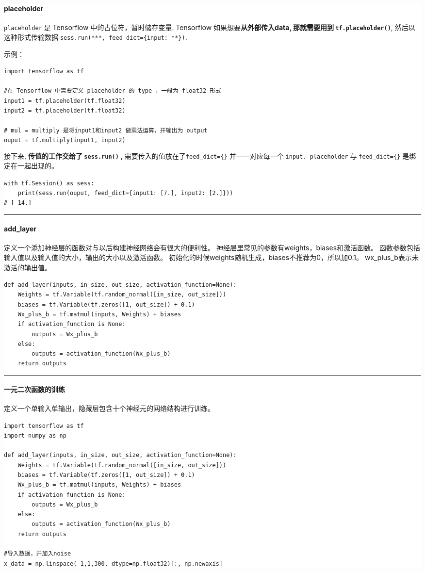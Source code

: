 
#### placeholder
`placeholder` 是 Tensorflow 中的占位符，暂时储存变量.
Tensorflow 如果想要**从外部传入data, 那就需要用到 `tf.placeholder()`**, 然后以这种形式传输数据 `sess.run(***, feed_dict={input: **})`.

示例：
```
import tensorflow as tf

#在 Tensorflow 中需要定义 placeholder 的 type ，一般为 float32 形式
input1 = tf.placeholder(tf.float32)
input2 = tf.placeholder(tf.float32)

# mul = multiply 是将input1和input2 做乘法运算，并输出为 output 
ouput = tf.multiply(input1, input2)
```

接下来, **传值的工作交给了 `sess.run()`** , 需要传入的值放在了`feed_dict={}` 并一一对应每一个 `input. placeholder` 与 `feed_dict={}` 是绑定在一起出现的。

```
with tf.Session() as sess:
    print(sess.run(ouput, feed_dict={input1: [7.], input2: [2.]}))
# [ 14.]
```
---

#### add_layer
定义一个添加神经层的函数对与以后构建神经网络会有很大的便利性。
神经层里常见的参数有weights，biases和激活函数。
函数参数包括输入值以及输入值的大小，输出的大小以及激活函数。
初始化的时候weights随机生成，biases不推荐为0，所以加0.1。
wx_plus_b表示未激活的输出值。
```
def add_layer(inputs, in_size, out_size, activation_function=None):
    Weights = tf.Variable(tf.random_normal([in_size, out_size]))
    biases = tf.Variable(tf.zeros([1, out_size]) + 0.1)
    Wx_plus_b = tf.matmul(inputs, Weights) + biases
    if activation_function is None:
        outputs = Wx_plus_b
    else:
        outputs = activation_function(Wx_plus_b)
    return outputs
```
---

#### 一元二次函数的训练

定义一个单输入单输出，隐藏层包含十个神经元的网络结构进行训练。

```
import tensorflow as tf
import numpy as np

def add_layer(inputs, in_size, out_size, activation_function=None):
    Weights = tf.Variable(tf.random_normal([in_size, out_size]))
    biases = tf.Variable(tf.zeros([1, out_size]) + 0.1)
    Wx_plus_b = tf.matmul(inputs, Weights) + biases
    if activation_function is None:
        outputs = Wx_plus_b
    else:
        outputs = activation_function(Wx_plus_b)
    return outputs

#导入数据，并加入noise
x_data = np.linspace(-1,1,300, dtype=np.float32)[:, np.newaxis]
```